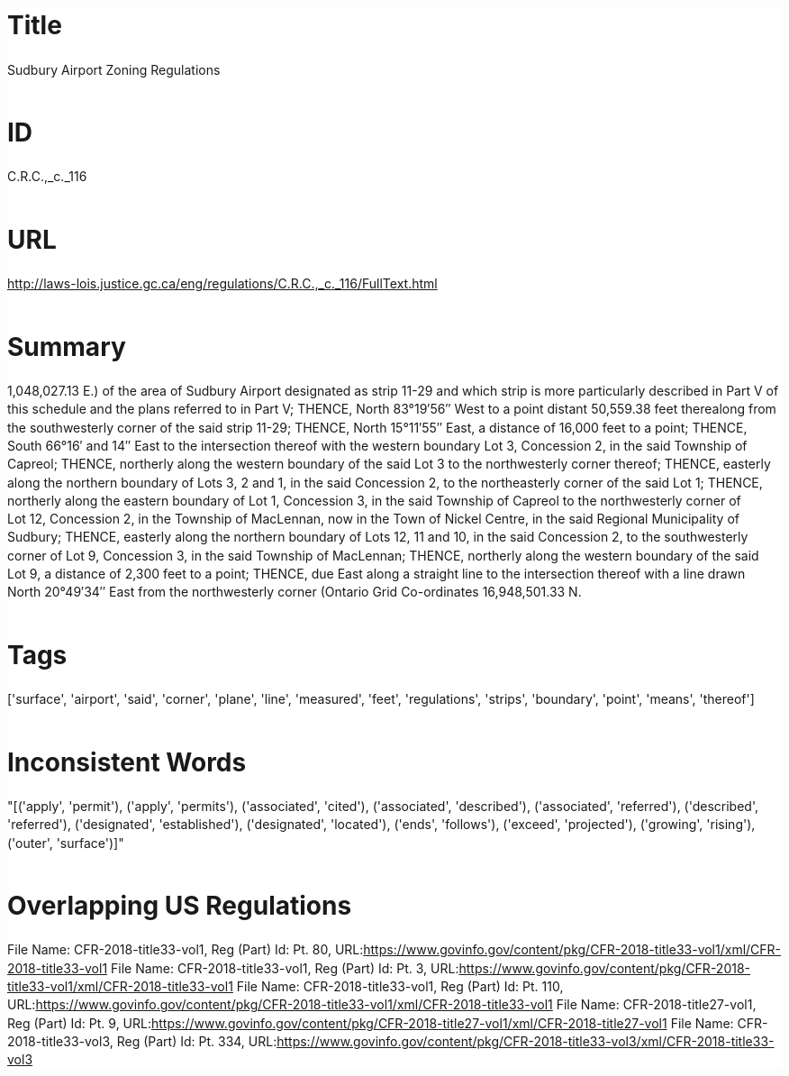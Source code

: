 # Title
Sudbury Airport Zoning Regulations


# ID
C.R.C.,_c._116

# URL
http://laws-lois.justice.gc.ca/eng/regulations/C.R.C.,_c._116/FullText.html


# Summary
1,048,027.13 E.) of the area of Sudbury Airport designated as strip 11-29 and which strip is more particularly described in Part V of this schedule and the plans referred to in Part V; THENCE, North 83°19′56′′ West to a point distant 50,559.38 feet therealong from the southwesterly corner of the said strip 11-29; THENCE, North 15°11′55′′ East, a distance of 16,000 feet to a point; THENCE, South 66°16′ and 14′′ East to the intersection thereof with the western boundary Lot 3, Concession 2, in the said Township of Capreol; THENCE, northerly along the western boundary of the said Lot 3 to the northwesterly corner thereof; THENCE, easterly along the northern boundary of Lots 3, 2 and 1, in the said Concession 2, to the northeasterly corner of the said Lot 1; THENCE, northerly along the eastern boundary of Lot 1, Concession 3, in the said Township of Capreol to the northwesterly corner of Lot 12, Concession 2, in the Township of MacLennan, now in the Town of Nickel Centre, in the said Regional Municipality of Sudbury; THENCE, easterly along the northern boundary of Lots 12, 11 and 10, in the said Concession 2, to the southwesterly corner of Lot 9, Concession 3, in the said Township of MacLennan; THENCE, northerly along the western boundary of the said Lot 9, a distance of 2,300 feet to a point; THENCE, due East along a straight line to the intersection thereof with a line drawn North 20°49′34′′ East from the northwesterly corner (Ontario Grid Co-ordinates 16,948,501.33 N.


# Tags
['surface', 'airport', 'said', 'corner', 'plane', 'line', 'measured', 'feet', 'regulations', 'strips', 'boundary', 'point', 'means', 'thereof']


# Inconsistent Words
"[('apply', 'permit'), ('apply', 'permits'), ('associated', 'cited'), ('associated', 'described'), ('associated', 'referred'), ('described', 'referred'), ('designated', 'established'), ('designated', 'located'), ('ends', 'follows'), ('exceed', 'projected'), ('growing', 'rising'), ('outer', 'surface')]"


# Overlapping US Regulations
File Name: CFR-2018-title33-vol1, Reg (Part) Id: Pt. 80, URL:https://www.govinfo.gov/content/pkg/CFR-2018-title33-vol1/xml/CFR-2018-title33-vol1
File Name: CFR-2018-title33-vol1, Reg (Part) Id: Pt. 3, URL:https://www.govinfo.gov/content/pkg/CFR-2018-title33-vol1/xml/CFR-2018-title33-vol1
File Name: CFR-2018-title33-vol1, Reg (Part) Id: Pt. 110, URL:https://www.govinfo.gov/content/pkg/CFR-2018-title33-vol1/xml/CFR-2018-title33-vol1
File Name: CFR-2018-title27-vol1, Reg (Part) Id: Pt. 9, URL:https://www.govinfo.gov/content/pkg/CFR-2018-title27-vol1/xml/CFR-2018-title27-vol1
File Name: CFR-2018-title33-vol3, Reg (Part) Id: Pt. 334, URL:https://www.govinfo.gov/content/pkg/CFR-2018-title33-vol3/xml/CFR-2018-title33-vol3
